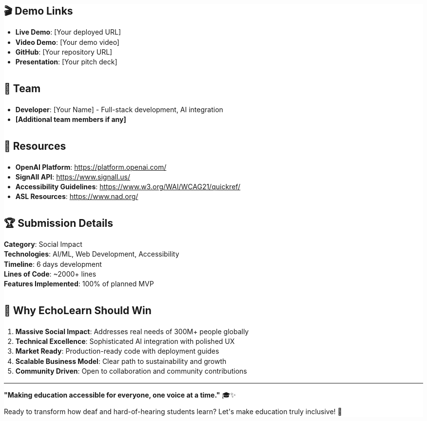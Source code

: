 ## 🎬 Demo Links

- **Live Demo**: [Your deployed URL]
- **Video Demo**: [Your demo video]
- **GitHub**: [Your repository URL]
- **Presentation**: [Your pitch deck]

## 👥 Team

- **Developer**: [Your Name] - Full-stack development, AI integration
- **[Additional team members if any]**

## 🔗 Resources

- **OpenAI Platform**: https://platform.openai.com/
- **SignAll API**: https://www.signall.us/
- **Accessibility Guidelines**: https://www.w3.org/WAI/WCAG21/quickref/
- **ASL Resources**: https://www.nad.org/

## 🏆 Submission Details

**Category**: Social Impact  
**Technologies**: AI/ML, Web Development, Accessibility  
**Timeline**: 6 days development  
**Lines of Code**: ~2000+ lines  
**Features Implemented**: 100% of planned MVP  

## 💪 Why EchoLearn Should Win

1. **Massive Social Impact**: Addresses real needs of 300M+ people globally
2. **Technical Excellence**: Sophisticated AI integration with polished UX
3. **Market Ready**: Production-ready code with deployment guides
4. **Scalable Business Model**: Clear path to sustainability and growth
5. **Community Driven**: Open to collaboration and community contributions

---

**"Making education accessible for everyone, one voice at a time."** 🎓✨

Ready to transform how deaf and hard-of-hearing students learn? Let's make education truly inclusive! 🚀 